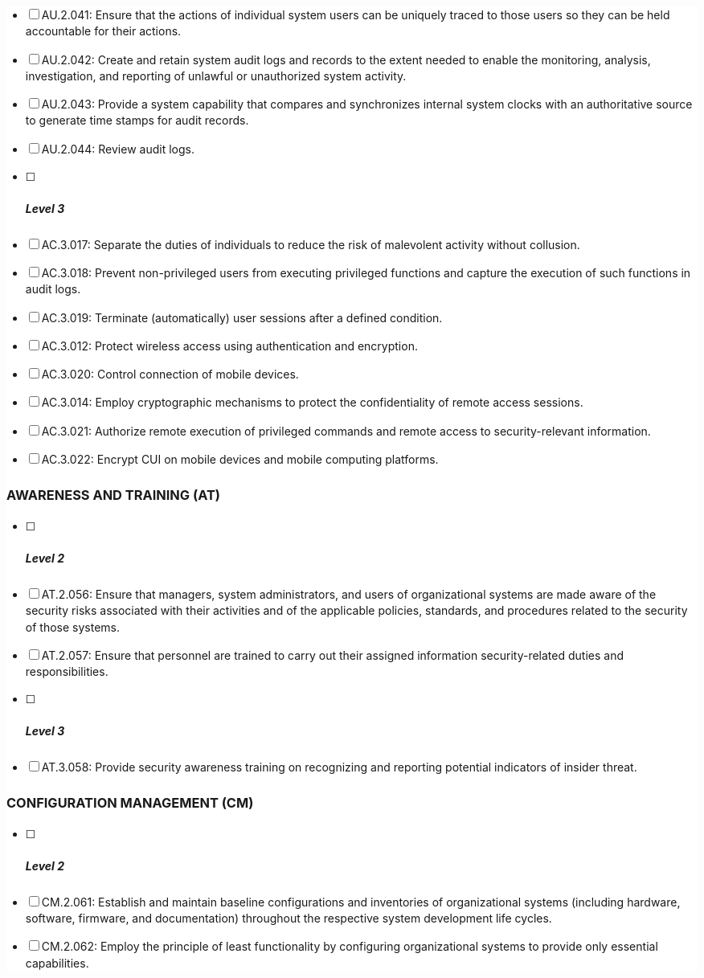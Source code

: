 - [ ] AU.2.041: Ensure that the actions of individual system users can be uniquely traced to those users so they can be held accountable for their actions.

- [ ] AU.2.042: Create and retain system audit logs and records to the extent needed to enable the monitoring, analysis, investigation, and reporting of unlawful or unauthorized system activity.

- [ ] AU.2.043: Provide  a  system  capability  that  compares  and  synchronizes  internal  system  clocks  with  an  authoritative source to generate time stamps for audit records.

- [ ] AU.2.044: Review audit logs.

- [ ] ##### Level 3

- [ ] AC.3.017: Separate the duties of individuals to reduce the risk of malevolent activity without collusion.

- [ ] AC.3.018: Prevent non-privileged users from executing privileged functions and capture the execution of such functions in audit logs.

- [ ] AC.3.019: Terminate (automatically) user sessions after a defined condition.

- [ ] AC.3.012: Protect wireless access using authentication and encryption.

- [ ] AC.3.020: Control connection of mobile devices.

- [ ] AC.3.014: Employ cryptographic mechanisms to protect the confidentiality of remote access sessions.

- [ ] AC.3.021: Authorize  remote  execution  of  privileged  commands  and  remote  access  to  security-relevant information.

- [ ] AC.3.022: Encrypt CUI on mobile devices and mobile computing platforms.

### AWARENESS AND TRAINING (AT)

- [ ] ##### Level 2

- [ ] AT.2.056: Ensure  that  managers,  system  administrators,  and  users  of  organizational  systems  are  made  aware of the security risks associated with their activities and of the applicable policies, standards, and procedures related to the security of those systems.

- [ ] AT.2.057: Ensure that personnel are trained to carry out their assigned information security-related duties and responsibilities.

- [ ] ##### Level 3

- [ ] AT.3.058: Provide  security  awareness  training  on  recognizing  and  reporting  potential  indicators  of  insider  threat.

### CONFIGURATION MANAGEMENT (CM)

- [ ] ##### Level 2

- [ ] CM.2.061: Establish   and   maintain   baseline   configurations   and   inventories   of   organizational   systems   (including hardware, software, firmware, and documentation) throughout the respective system development life cycles.

- [ ] CM.2.062: Employ the principle of least functionality by configuring organizational systems to provide only essential capabilities.
